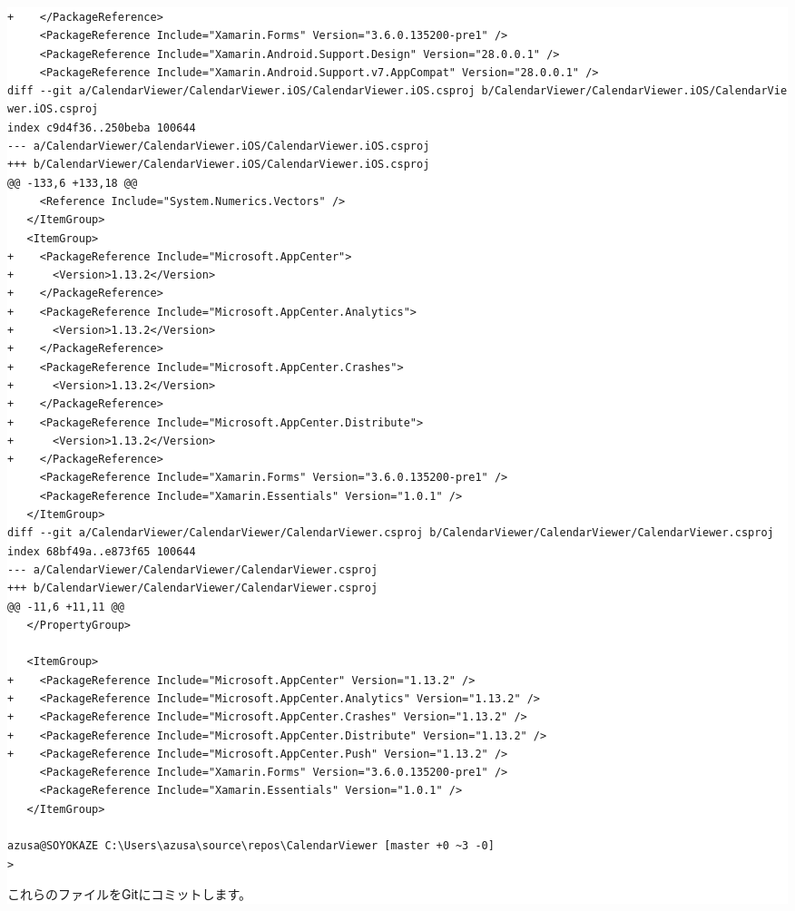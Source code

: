 ```
+    </PackageReference>
     <PackageReference Include="Xamarin.Forms" Version="3.6.0.135200-pre1" />
     <PackageReference Include="Xamarin.Android.Support.Design" Version="28.0.0.1" />
     <PackageReference Include="Xamarin.Android.Support.v7.AppCompat" Version="28.0.0.1" />
diff --git a/CalendarViewer/CalendarViewer.iOS/CalendarViewer.iOS.csproj b/CalendarViewer/CalendarViewer.iOS/CalendarViewer.iOS.csproj
index c9d4f36..250beba 100644
--- a/CalendarViewer/CalendarViewer.iOS/CalendarViewer.iOS.csproj
+++ b/CalendarViewer/CalendarViewer.iOS/CalendarViewer.iOS.csproj
@@ -133,6 +133,18 @@
     <Reference Include="System.Numerics.Vectors" />
   </ItemGroup>
   <ItemGroup>
+    <PackageReference Include="Microsoft.AppCenter">
+      <Version>1.13.2</Version>
+    </PackageReference>
+    <PackageReference Include="Microsoft.AppCenter.Analytics">
+      <Version>1.13.2</Version>
+    </PackageReference>
+    <PackageReference Include="Microsoft.AppCenter.Crashes">
+      <Version>1.13.2</Version>
+    </PackageReference>
+    <PackageReference Include="Microsoft.AppCenter.Distribute">
+      <Version>1.13.2</Version>
+    </PackageReference>
     <PackageReference Include="Xamarin.Forms" Version="3.6.0.135200-pre1" />
     <PackageReference Include="Xamarin.Essentials" Version="1.0.1" />
   </ItemGroup>
diff --git a/CalendarViewer/CalendarViewer/CalendarViewer.csproj b/CalendarViewer/CalendarViewer/CalendarViewer.csproj
index 68bf49a..e873f65 100644
--- a/CalendarViewer/CalendarViewer/CalendarViewer.csproj
+++ b/CalendarViewer/CalendarViewer/CalendarViewer.csproj
@@ -11,6 +11,11 @@
   </PropertyGroup>

   <ItemGroup>
+    <PackageReference Include="Microsoft.AppCenter" Version="1.13.2" />
+    <PackageReference Include="Microsoft.AppCenter.Analytics" Version="1.13.2" />
+    <PackageReference Include="Microsoft.AppCenter.Crashes" Version="1.13.2" />
+    <PackageReference Include="Microsoft.AppCenter.Distribute" Version="1.13.2" />
+    <PackageReference Include="Microsoft.AppCenter.Push" Version="1.13.2" />
     <PackageReference Include="Xamarin.Forms" Version="3.6.0.135200-pre1" />
     <PackageReference Include="Xamarin.Essentials" Version="1.0.1" />
   </ItemGroup>

azusa@SOYOKAZE C:\Users\azusa\source\repos\CalendarViewer [master +0 ~3 -0]
>
```

これらのファイルをGitにコミットします。
